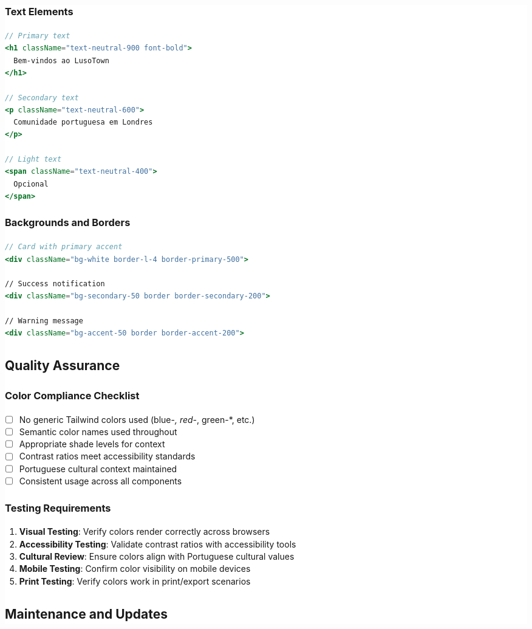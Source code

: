 ### Text Elements
```jsx
// Primary text
<h1 className="text-neutral-900 font-bold">
  Bem-vindos ao LusoTown
</h1>

// Secondary text
<p className="text-neutral-600">
  Comunidade portuguesa em Londres
</p>

// Light text
<span className="text-neutral-400">
  Opcional
</span>
```

### Backgrounds and Borders
```jsx
// Card with primary accent
<div className="bg-white border-l-4 border-primary-500">

// Success notification
<div className="bg-secondary-50 border border-secondary-200">

// Warning message
<div className="bg-accent-50 border border-accent-200">
```

## Quality Assurance

### Color Compliance Checklist

- [ ] No generic Tailwind colors used (blue-*, red-*, green-*, etc.)
- [ ] Semantic color names used throughout
- [ ] Appropriate shade levels for context
- [ ] Contrast ratios meet accessibility standards
- [ ] Portuguese cultural context maintained
- [ ] Consistent usage across all components

### Testing Requirements

1. **Visual Testing**: Verify colors render correctly across browsers
2. **Accessibility Testing**: Validate contrast ratios with accessibility tools
3. **Cultural Review**: Ensure colors align with Portuguese cultural values
4. **Mobile Testing**: Confirm color visibility on mobile devices
5. **Print Testing**: Verify colors work in print/export scenarios

## Maintenance and Updates
